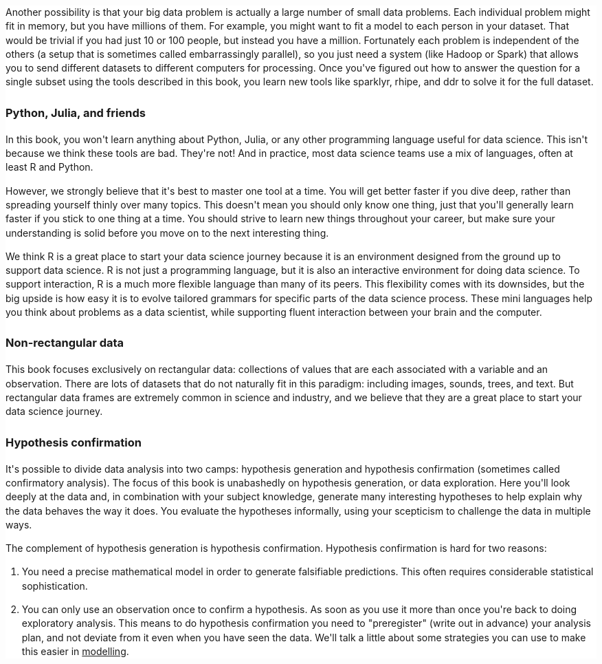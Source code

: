 Another possibility is that your big data problem is actually a large number of small data problems. Each individual problem might fit in memory, but you have millions of them. For example, you might want to fit a model to each person in your dataset. That would be trivial if you had just 10 or 100 people, but instead you have a million. Fortunately each problem is independent of the others (a setup that is sometimes called embarrassingly parallel), so you just need a system (like Hadoop or Spark) that allows you to send different datasets to different computers for processing. Once you've figured out how to answer the question for a single subset using the tools described in this book, you learn new tools like sparklyr, rhipe, and ddr to solve it for the full dataset.

### Python, Julia, and friends

In this book, you won't learn anything about Python, Julia, or any other programming language useful for data science. This isn't because we think these tools are bad. They're not! And in practice, most data science teams use a mix of languages, often at least R and Python.

However, we strongly believe that it's best to master one tool at a time. You will get better faster if you dive deep, rather than spreading yourself thinly over many topics. This doesn't mean you should only know one thing, just that you'll generally learn faster if you stick to one thing at a time. You should strive to learn new things throughout your career, but make sure your understanding is solid before you move on to the next interesting thing.

We think R is a great place to start your data science journey because it is an environment designed from the ground up to support data science. R is not just a programming language, but it is also an interactive environment for doing data science. To support interaction, R is a much more flexible language than many of its peers. This flexibility comes with its downsides, but the big upside is how easy it is to evolve tailored grammars for specific parts of the data science process. These mini languages help you think about problems as a data scientist, while supporting fluent interaction between your brain and the computer.

### Non-rectangular data

This book focuses exclusively on rectangular data: collections of values that are each associated with a variable and an observation. There are lots of datasets that do not naturally fit in this paradigm: including images, sounds, trees, and text. But rectangular data frames are extremely common in science and industry, and we believe that they are a great place to start your data science journey.

### Hypothesis confirmation

It's possible to divide data analysis into two camps: hypothesis generation and hypothesis confirmation (sometimes called confirmatory analysis). The focus of this book is unabashedly on hypothesis generation, or data exploration. Here you'll look deeply at the data and, in combination with your subject knowledge, generate many interesting hypotheses to help explain why the data behaves the way it does. You evaluate the hypotheses informally, using your scepticism to challenge the data in multiple ways.

The complement of hypothesis generation is hypothesis confirmation. Hypothesis confirmation is hard for two reasons:

1.  You need a precise mathematical model in order to generate falsifiable
    predictions. This often requires considerable statistical sophistication.

1.  You can only use an observation once to confirm a hypothesis. As soon as
    you use it more than once you're back to doing exploratory analysis. 
    This means to do hypothesis confirmation you need to "preregister" 
    (write out in advance) your analysis plan, and not deviate from it
    even when you have seen the data. We'll talk a little about some 
    strategies you can use to make this easier in [modelling](#model-intro).
